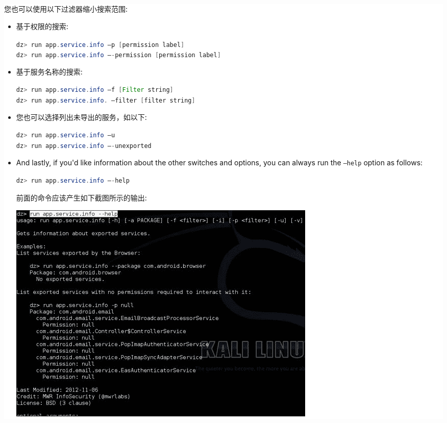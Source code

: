 
您也可以使用以下过滤器缩小搜索范围:

*   基于权限的搜索:

    ```java
    dz> run app.service.info –p [permission label]
    dz> run app.service.info –-permission [permission label]

    ```

*   基于服务名称的搜索:

    ```java
    dz> run app.service.info –f [Filter string]
    dz> run app.service.info. –filter [filter string]

    ```

*   您也可以选择列出未导出的服务，如以下:

    ```java
    dz> run app.service.info –u
    dz> run app.service.info –-unexported

    ```

*   And lastly, if you'd like information about the other switches and options, you can always run the `–help` option as follows:

    ```java
    dz> run app.service.info –-help

    ```

    前面的命令应该产生如下截图所示的输出:

    ![How to do it...](img/00078.jpeg)
